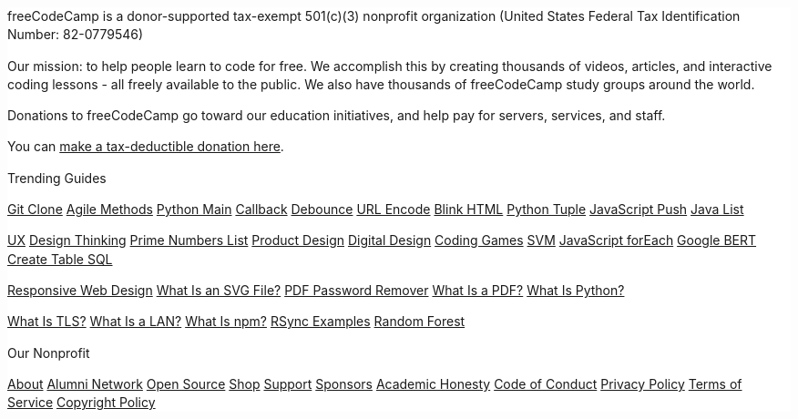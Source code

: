 freeCodeCamp is a donor-supported tax-exempt 501(c)(3) nonprofit organization (United States Federal Tax Identification Number: 82-0779546)

Our mission: to help people learn to code for free. We accomplish this by creating thousands of videos, articles, and interactive coding lessons - all freely available to the public. We also have thousands of freeCodeCamp study groups around the world.

Donations to freeCodeCamp go toward our education initiatives, and help pay for servers, services, and staff.

You can [make a tax-deductible donation here](https://freecodecamp.org/donate).

Trending Guides

[Git Clone](https://www.freecodecamp.org/news/git-clone-branch-how-to-clone-a-specific-branch/) [Agile Methods](https://www.freecodecamp.org/news/agile-methods-and-methodology-for-beginners/) [Python Main](https://www.freecodecamp.org/news/if-name-main-python-example/) [Callback](https://www.freecodecamp.org/news/javascript-callback-functions-what-are-callbacks-in-js-and-how-to-use-them/) [Debounce](https://www.freecodecamp.org/news/debounce-javascript-tutorial-how-to-make-your-js-wait-up/) [URL Encode](https://www.freecodecamp.org/news/javascript-url-encode-example-how-to-use-encodeuricomponent-and-encodeuri/) [Blink HTML](https://www.freecodecamp.org/news/make-it-blink-html-tutorial-how-to-use-the-blink-tag-with-code-examples/) [Python Tuple](https://www.freecodecamp.org/news/python-returns-multiple-values-how-to-return-a-tuple-list-dictionary/) [JavaScript Push](https://www.freecodecamp.org/news/javascript-array-insert-how-to-add-to-an-array-with-the-push-unshift-and-concat-functions/) [Java List](https://www.freecodecamp.org/news/java-list-tutorial-util-list-api-example/)

[UX](https://www.freecodecamp.org/news/learn-ux-design-self-taught-user-experience-designer/) [Design Thinking](https://www.freecodecamp.org/news/what-is-design-thinking-an-introduction-to-the-design-process-for-entrepreneurs-and-developers/) [Prime Numbers List](https://www.freecodecamp.org/news/prime-numbers-list-chart-of-primes/) [Product Design](https://www.freecodecamp.org/news/product-design-explained-in-plain-english/) [Digital Design](https://www.freecodecamp.org/news/what-is-digital-design-and-why-does-it-matter/) [Coding Games](https://www.freecodecamp.org/news/best-coding-games-online-adults-learn-to-code/) [SVM](https://www.freecodecamp.org/news/svm-machine-learning-tutorial-what-is-the-support-vector-machine-algorithm-explained-with-code-examples/) [JavaScript forEach](https://www.freecodecamp.org/news/javascript-foreach-how-to-loop-through-an-array-in-js/) [Google BERT](https://www.freecodecamp.org/news/google-bert-nlp-machine-learning-tutorial/) [Create Table SQL](https://www.freecodecamp.org/news/sql-create-table-statement-with-example-syntax/)

[Responsive Web Design](https://www.freecodecamp.org/news/responsive-web-design-how-to-make-a-website-look-good-on-phones-and-tablets/) [What Is an SVG File?](https://www.freecodecamp.org/news/svg-basics-what-are-scalable-vector-graphics-and-how-do-you-use-them/) [PDF Password Remover](https://www.freecodecamp.org/news/pdf-password-remover-guide-how-to-remove-password-protection-from-a-pdf/) [What Is a PDF?](https://www.freecodecamp.org/news/what-is-a-pdf-file-and-how-do-you-open-it-solved/) [What Is Python?](https://www.freecodecamp.org/news/what-is-python-used-for-10-coding-uses-for-the-python-programming-language/)

[What Is TLS?](https://www.freecodecamp.org/news/what-is-tls-transport-layer-security-encryption-explained-in-plain-english/) [What Is a LAN?](https://www.freecodecamp.org/news/what-is-a-lan-local-area-network-explained-in-plain-english/) [What Is npm?](https://www.freecodecamp.org/news/what-is-npm-a-node-package-manager-tutorial-for-beginners/) [RSync Examples](https://www.freecodecamp.org/news/rsync-examples-rsync-options-and-how-to-copy-files-over-ssh/) [Random Forest](https://www.freecodecamp.org/news/how-to-use-the-tree-based-algorithm-for-machine-learning/)

Our Nonprofit

[About](https://www.freecodecamp.org/news/about/) [Alumni Network](https://www.linkedin.com/school/free-code-camp/people/) [Open Source](https://github.com/freeCodeCamp/) [Shop](https://www.freecodecamp.org/shop/) [Support](https://www.freecodecamp.org/news/support/) [Sponsors](https://www.freecodecamp.org/news/sponsors/) [Academic Honesty](https://www.freecodecamp.org/news/academic-honesty-policy/) [Code of Conduct](https://www.freecodecamp.org/news/code-of-conduct/) [Privacy Policy](https://www.freecodecamp.org/news/privacy-policy/) [Terms of Service](https://www.freecodecamp.org/news/terms-of-service/) [Copyright Policy](https://www.freecodecamp.org/news/copyright-policy/)
